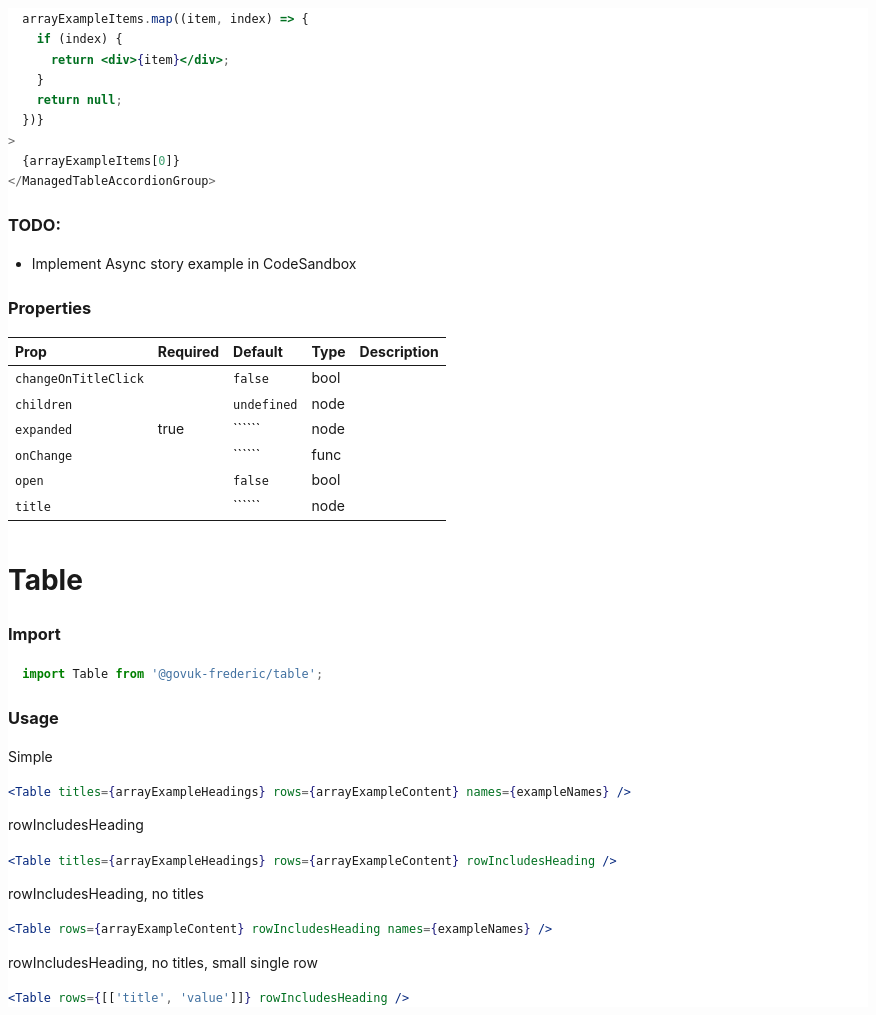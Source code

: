 ```jsx
  arrayExampleItems.map((item, index) => {
    if (index) {
      return <div>{item}</div>;
    }
    return null;
  })}
>
  {arrayExampleItems[0]}
</ManagedTableAccordionGroup>
```

### TODO:
- Implement Async story example in CodeSandbox

### Properties
Prop | Required | Default | Type | Description
:--- | :------- | :------ | :--- | :----------
 `changeOnTitleClick` |  | ```false``` | bool | 
 `children` |  | ```undefined``` | node | 
 `expanded` | true | `````` | node | 
 `onChange` |  | `````` | func | 
 `open` |  | ```false``` | bool | 
 `title` |  | `````` | node | 


Table
=====

### Import
```js
  import Table from '@govuk-frederic/table';
```


### Usage

Simple
```jsx
<Table titles={arrayExampleHeadings} rows={arrayExampleContent} names={exampleNames} />
```

rowIncludesHeading
```jsx
<Table titles={arrayExampleHeadings} rows={arrayExampleContent} rowIncludesHeading />
```

rowIncludesHeading, no titles
```jsx
<Table rows={arrayExampleContent} rowIncludesHeading names={exampleNames} />
```

rowIncludesHeading, no titles, small single row
```jsx
<Table rows={[['title', 'value']]} rowIncludesHeading />
```
